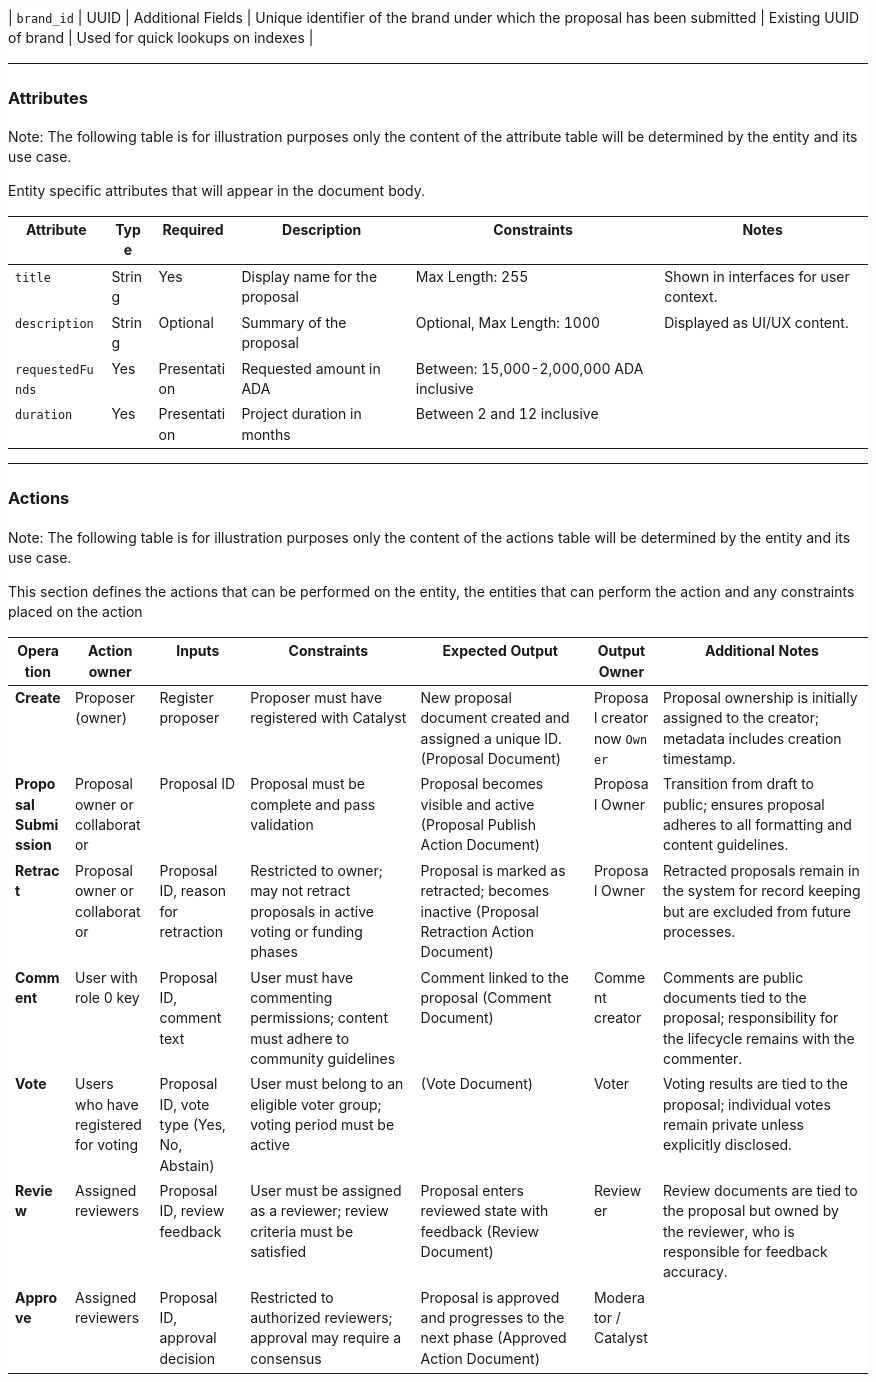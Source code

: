 | `brand_id`    | UUID     | Additional Fields | Unique identifier of the brand under which the proposal has been submitted | Existing UUID of brand                                                                     | Used for quick lookups on indexes                       |

---

### **Attributes**

Note: The following table is for illustration purposes only the content of the attribute table will be determined by the entity
and its use case.

Entity specific attributes that will appear in the document body.

| **Attribute**    | **Type** | **Required** | **Description**               | **Constraints**                         | **Notes**                             |
| ---------------- | -------- | ------------ | ----------------------------- | --------------------------------------- | ------------------------------------- |
| `title`          | String   | Yes          | Display name for the proposal | Max Length: 255                         | Shown in interfaces for user context. |
| `description`    | String   | Optional     | Summary of the proposal       | Optional, Max Length: 1000              | Displayed as UI/UX content.           |
| `requestedFunds` | Yes      | Presentation | Requested amount in ADA       | Between: 15,000-2,000,000 ADA inclusive |                                       |
| `duration`       | Yes      | Presentation | Project duration in months    | Between 2 and 12 inclusive              |                                       |

---

### **Actions**

Note: The following table is for illustration purposes only the content of the actions table will be determined by the entity
and its use case.

This section defines the actions that can be performed on the entity, the entities that can perform the action and any constraints
 placed on the action

| **Operation**           | **Action owner**                     | **Inputs**                                | **Constraints**                                                                            | **Expected Output**                                                                         | **Output Owner**             | **Additional Notes**                                                                                             |
| ----------------------- | ------------------------------------ | ----------------------------------------- | ------------------------------------------------------------------------------------------ | ------------------------------------------------------------------------------------------- | ---------------------------- | ---------------------------------------------------------------------------------------------------------------- |
| **Create**              | Proposer (owner)                     | Register proposer                         | Proposer must have registered with Catalyst                                                | New proposal document created and assigned a unique ID. (Proposal Document)                 | Proposal creator now `Owner` | Proposal ownership is initially assigned to the creator; metadata includes creation timestamp.                   |
| **Proposal Submission**             | Proposal owner or collaborator       | Proposal ID                               | Proposal must be complete and pass validation                                              | Proposal becomes visible and active  (Proposal Publish Action Document)                     | Proposal Owner               | Transition from draft to public; ensures proposal adheres to all formatting and content guidelines.              |
| **Retract**             | Proposal owner or collaborator       | Proposal ID, reason for retraction        | Restricted to owner; may not retract proposals in active voting or funding phases          | Proposal is marked as retracted; becomes inactive (Proposal Retraction Action Document)     | Proposal Owner               | Retracted proposals remain in the system for record keeping but are excluded from future processes.              |
| **Comment**             | User with role 0 key                 | Proposal ID, comment text                 | User must have commenting permissions; content must adhere to community guidelines         | Comment linked to the proposal   (Comment Document)                                         | Comment creator              | Comments are public documents tied to the proposal; responsibility for the lifecycle remains with the commenter. |
| **Vote**                | Users who have registered for voting | Proposal ID, vote type (Yes, No, Abstain) | User must belong to an eligible voter group; voting period must be active                  | (Vote Document)                                                                             | Voter                        | Voting results are tied to the proposal; individual votes remain private unless explicitly disclosed.            |
| **Review**              | Assigned reviewers                   | Proposal ID, review feedback              | User must be assigned as a reviewer; review criteria must be satisfied                     | Proposal enters reviewed state with feedback    (Review Document)                           | Reviewer                     | Review documents are tied to the proposal but owned by the reviewer, who is responsible for feedback accuracy.   |
| **Approve**             | Assigned reviewers                   | Proposal ID, approval decision            | Restricted to authorized reviewers; approval may require a consensus                       | Proposal is approved and progresses to the next phase   (Approved Action Document)          | Moderator / Catalyst         |                                                                                                                  |